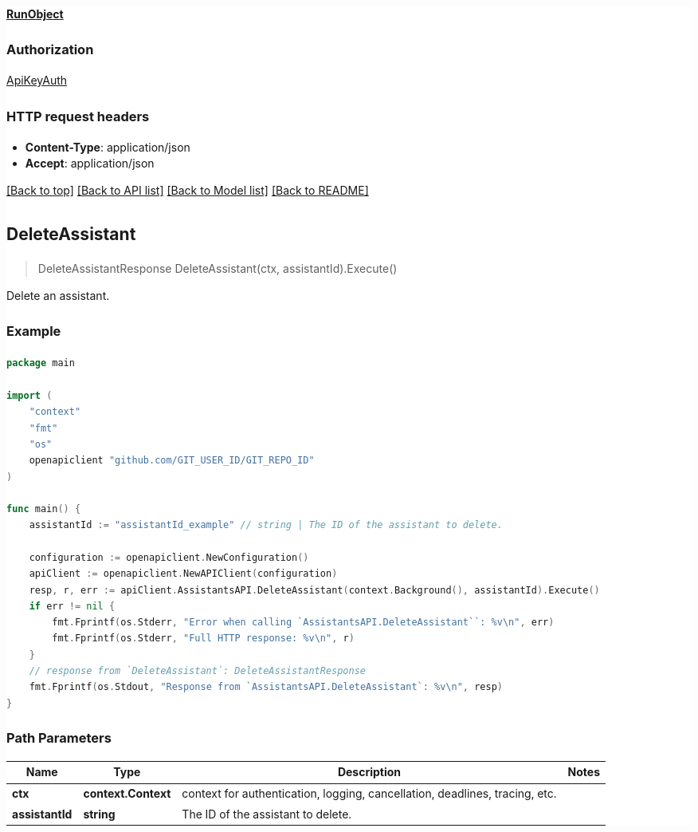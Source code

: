 [**RunObject**](RunObject.md)

### Authorization

[ApiKeyAuth](../README.md#ApiKeyAuth)

### HTTP request headers

- **Content-Type**: application/json
- **Accept**: application/json

[[Back to top]](#) [[Back to API list]](../README.md#documentation-for-api-endpoints)
[[Back to Model list]](../README.md#documentation-for-models)
[[Back to README]](../README.md)


## DeleteAssistant

> DeleteAssistantResponse DeleteAssistant(ctx, assistantId).Execute()

Delete an assistant.

### Example

```go
package main

import (
	"context"
	"fmt"
	"os"
	openapiclient "github.com/GIT_USER_ID/GIT_REPO_ID"
)

func main() {
	assistantId := "assistantId_example" // string | The ID of the assistant to delete.

	configuration := openapiclient.NewConfiguration()
	apiClient := openapiclient.NewAPIClient(configuration)
	resp, r, err := apiClient.AssistantsAPI.DeleteAssistant(context.Background(), assistantId).Execute()
	if err != nil {
		fmt.Fprintf(os.Stderr, "Error when calling `AssistantsAPI.DeleteAssistant``: %v\n", err)
		fmt.Fprintf(os.Stderr, "Full HTTP response: %v\n", r)
	}
	// response from `DeleteAssistant`: DeleteAssistantResponse
	fmt.Fprintf(os.Stdout, "Response from `AssistantsAPI.DeleteAssistant`: %v\n", resp)
}
```

### Path Parameters


Name | Type | Description  | Notes
------------- | ------------- | ------------- | -------------
**ctx** | **context.Context** | context for authentication, logging, cancellation, deadlines, tracing, etc.
**assistantId** | **string** | The ID of the assistant to delete. | 
